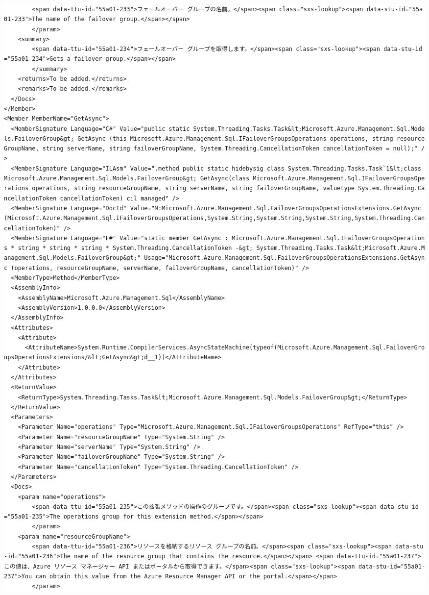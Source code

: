             <span data-ttu-id="55a01-233">フェールオーバー グループの名前。</span><span class="sxs-lookup"><span data-stu-id="55a01-233">The name of the failover group.</span></span>
            </param>
        <summary>
            <span data-ttu-id="55a01-234">フェールオーバー グループを取得します。</span><span class="sxs-lookup"><span data-stu-id="55a01-234">Gets a failover group.</span></span>
            </summary>
        <returns>To be added.</returns>
        <remarks>To be added.</remarks>
      </Docs>
    </Member>
    <Member MemberName="GetAsync">
      <MemberSignature Language="C#" Value="public static System.Threading.Tasks.Task&lt;Microsoft.Azure.Management.Sql.Models.FailoverGroup&gt; GetAsync (this Microsoft.Azure.Management.Sql.IFailoverGroupsOperations operations, string resourceGroupName, string serverName, string failoverGroupName, System.Threading.CancellationToken cancellationToken = null);" />
      <MemberSignature Language="ILAsm" Value=".method public static hidebysig class System.Threading.Tasks.Task`1&lt;class Microsoft.Azure.Management.Sql.Models.FailoverGroup&gt; GetAsync(class Microsoft.Azure.Management.Sql.IFailoverGroupsOperations operations, string resourceGroupName, string serverName, string failoverGroupName, valuetype System.Threading.CancellationToken cancellationToken) cil managed" />
      <MemberSignature Language="DocId" Value="M:Microsoft.Azure.Management.Sql.FailoverGroupsOperationsExtensions.GetAsync(Microsoft.Azure.Management.Sql.IFailoverGroupsOperations,System.String,System.String,System.String,System.Threading.CancellationToken)" />
      <MemberSignature Language="F#" Value="static member GetAsync : Microsoft.Azure.Management.Sql.IFailoverGroupsOperations * string * string * string * System.Threading.CancellationToken -&gt; System.Threading.Tasks.Task&lt;Microsoft.Azure.Management.Sql.Models.FailoverGroup&gt;" Usage="Microsoft.Azure.Management.Sql.FailoverGroupsOperationsExtensions.GetAsync (operations, resourceGroupName, serverName, failoverGroupName, cancellationToken)" />
      <MemberType>Method</MemberType>
      <AssemblyInfo>
        <AssemblyName>Microsoft.Azure.Management.Sql</AssemblyName>
        <AssemblyVersion>1.0.0.0</AssemblyVersion>
      </AssemblyInfo>
      <Attributes>
        <Attribute>
          <AttributeName>System.Runtime.CompilerServices.AsyncStateMachine(typeof(Microsoft.Azure.Management.Sql.FailoverGroupsOperationsExtensions/&lt;GetAsync&gt;d__1))</AttributeName>
        </Attribute>
      </Attributes>
      <ReturnValue>
        <ReturnType>System.Threading.Tasks.Task&lt;Microsoft.Azure.Management.Sql.Models.FailoverGroup&gt;</ReturnType>
      </ReturnValue>
      <Parameters>
        <Parameter Name="operations" Type="Microsoft.Azure.Management.Sql.IFailoverGroupsOperations" RefType="this" />
        <Parameter Name="resourceGroupName" Type="System.String" />
        <Parameter Name="serverName" Type="System.String" />
        <Parameter Name="failoverGroupName" Type="System.String" />
        <Parameter Name="cancellationToken" Type="System.Threading.CancellationToken" />
      </Parameters>
      <Docs>
        <param name="operations">
            <span data-ttu-id="55a01-235">この拡張メソッドの操作のグループです。</span><span class="sxs-lookup"><span data-stu-id="55a01-235">The operations group for this extension method.</span></span>
            </param>
        <param name="resourceGroupName">
            <span data-ttu-id="55a01-236">リソースを格納するリソース グループの名前。</span><span class="sxs-lookup"><span data-stu-id="55a01-236">The name of the resource group that contains the resource.</span></span> <span data-ttu-id="55a01-237">この値は、Azure リソース マネージャー API またはポータルから取得できます。</span><span class="sxs-lookup"><span data-stu-id="55a01-237">You can obtain this value from the Azure Resource Manager API or the portal.</span></span>
            </param>